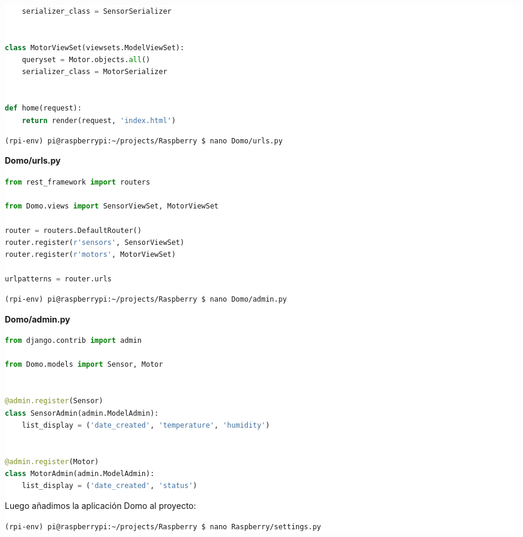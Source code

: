 ```python
    serializer_class = SensorSerializer


class MotorViewSet(viewsets.ModelViewSet):
    queryset = Motor.objects.all()
    serializer_class = MotorSerializer


def home(request):
    return render(request, 'index.html')
```

```console
(rpi-env) pi@raspberrypi:~/projects/Raspberry $ nano Domo/urls.py
```

**Domo/urls.py**
```python
from rest_framework import routers

from Domo.views import SensorViewSet, MotorViewSet

router = routers.DefaultRouter()
router.register(r'sensors', SensorViewSet)
router.register(r'motors', MotorViewSet)

urlpatterns = router.urls
```
```console
(rpi-env) pi@raspberrypi:~/projects/Raspberry $ nano Domo/admin.py
```

**Domo/admin.py**
``` python
from django.contrib import admin

from Domo.models import Sensor, Motor


@admin.register(Sensor)
class SensorAdmin(admin.ModelAdmin):
    list_display = ('date_created', 'temperature', 'humidity')


@admin.register(Motor)
class MotorAdmin(admin.ModelAdmin):
    list_display = ('date_created', 'status')
```

Luego añadimos la aplicación Domo al proyecto:

```console
(rpi-env) pi@raspberrypi:~/projects/Raspberry $ nano Raspberry/settings.py
```
